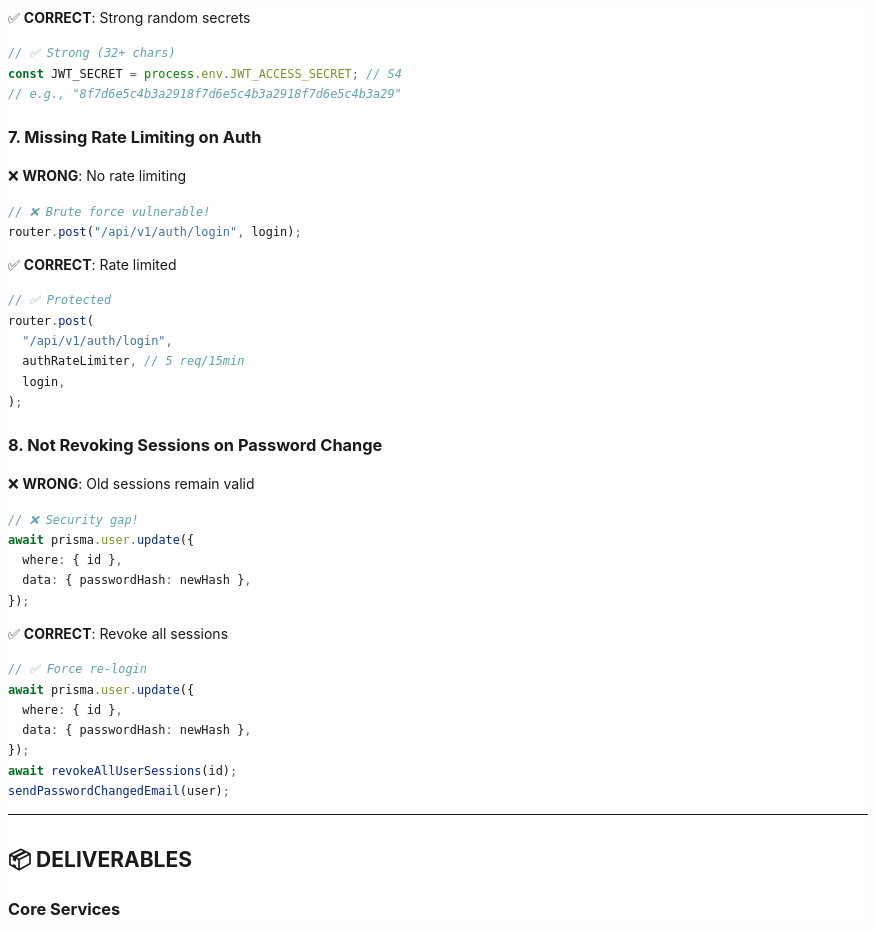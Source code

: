 ✅ **CORRECT**: Strong random secrets

```typescript
// ✅ Strong (32+ chars)
const JWT_SECRET = process.env.JWT_ACCESS_SECRET; // S4
// e.g., "8f7d6e5c4b3a2918f7d6e5c4b3a2918f7d6e5c4b3a29"
```

### 7. Missing Rate Limiting on Auth

❌ **WRONG**: No rate limiting

```typescript
// ❌ Brute force vulnerable!
router.post("/api/v1/auth/login", login);
```

✅ **CORRECT**: Rate limited

```typescript
// ✅ Protected
router.post(
  "/api/v1/auth/login",
  authRateLimiter, // 5 req/15min
  login,
);
```

### 8. Not Revoking Sessions on Password Change

❌ **WRONG**: Old sessions remain valid

```typescript
// ❌ Security gap!
await prisma.user.update({
  where: { id },
  data: { passwordHash: newHash },
});
```

✅ **CORRECT**: Revoke all sessions

```typescript
// ✅ Force re-login
await prisma.user.update({
  where: { id },
  data: { passwordHash: newHash },
});
await revokeAllUserSessions(id);
sendPasswordChangedEmail(user);
```

---

## 📦 DELIVERABLES

### Core Services
